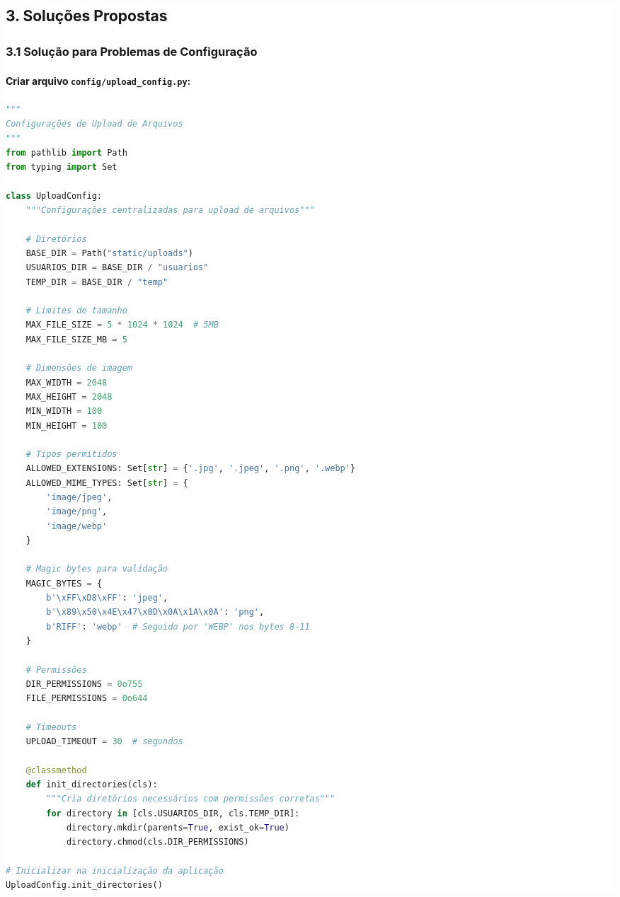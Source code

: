 
## 3. Soluções Propostas

### 3.1 Solução para Problemas de Configuração

#### Criar arquivo `config/upload_config.py`:

```python
"""
Configurações de Upload de Arquivos
"""
from pathlib import Path
from typing import Set

class UploadConfig:
    """Configurações centralizadas para upload de arquivos"""

    # Diretórios
    BASE_DIR = Path("static/uploads")
    USUARIOS_DIR = BASE_DIR / "usuarios"
    TEMP_DIR = BASE_DIR / "temp"

    # Limites de tamanho
    MAX_FILE_SIZE = 5 * 1024 * 1024  # 5MB
    MAX_FILE_SIZE_MB = 5

    # Dimensões de imagem
    MAX_WIDTH = 2048
    MAX_HEIGHT = 2048
    MIN_WIDTH = 100
    MIN_HEIGHT = 100

    # Tipos permitidos
    ALLOWED_EXTENSIONS: Set[str] = {'.jpg', '.jpeg', '.png', '.webp'}
    ALLOWED_MIME_TYPES: Set[str] = {
        'image/jpeg',
        'image/png',
        'image/webp'
    }

    # Magic bytes para validação
    MAGIC_BYTES = {
        b'\xFF\xD8\xFF': 'jpeg',
        b'\x89\x50\x4E\x47\x0D\x0A\x1A\x0A': 'png',
        b'RIFF': 'webp'  # Seguido por 'WEBP' nos bytes 8-11
    }

    # Permissões
    DIR_PERMISSIONS = 0o755
    FILE_PERMISSIONS = 0o644

    # Timeouts
    UPLOAD_TIMEOUT = 30  # segundos

    @classmethod
    def init_directories(cls):
        """Cria diretórios necessários com permissões corretas"""
        for directory in [cls.USUARIOS_DIR, cls.TEMP_DIR]:
            directory.mkdir(parents=True, exist_ok=True)
            directory.chmod(cls.DIR_PERMISSIONS)

# Inicializar na inicialização da aplicação
UploadConfig.init_directories()
```